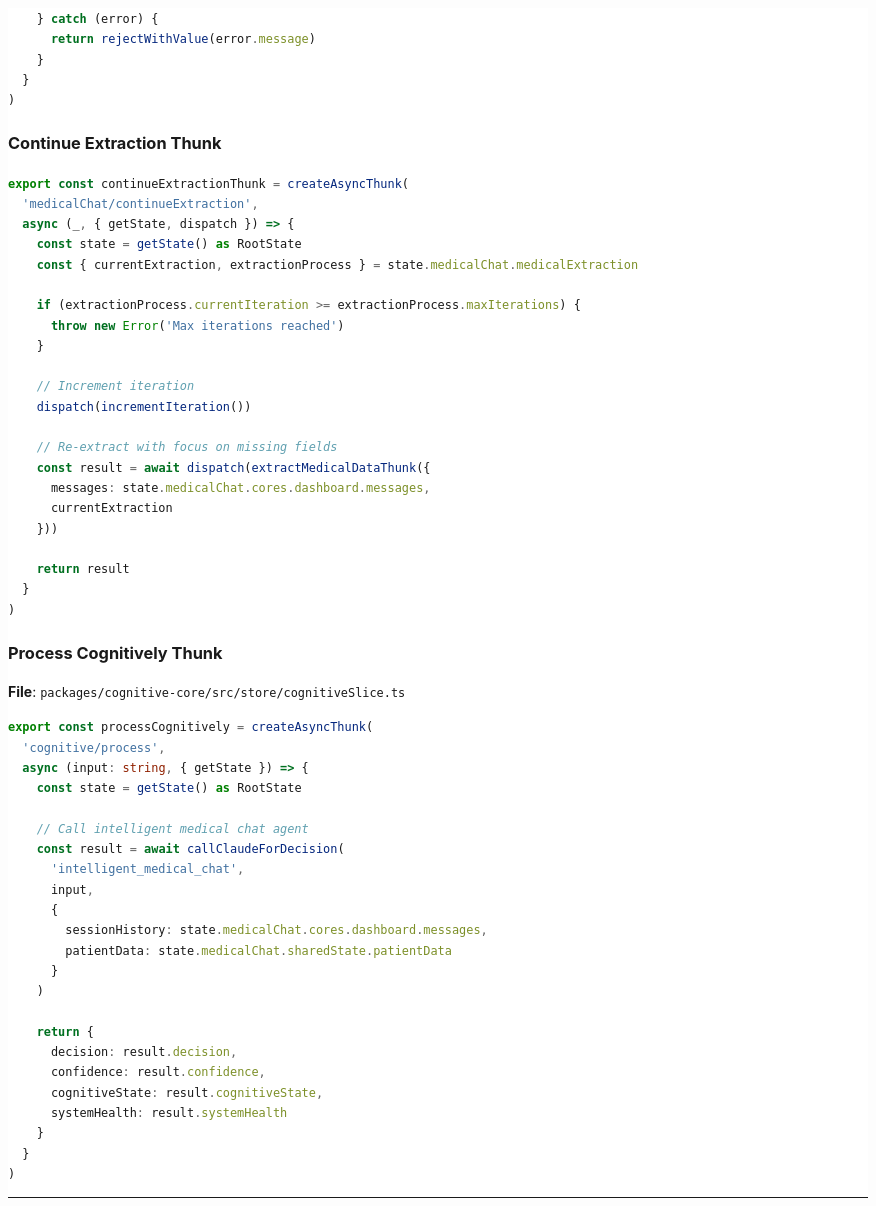 ```typescript
    } catch (error) {
      return rejectWithValue(error.message)
    }
  }
)
```

### Continue Extraction Thunk

```typescript
export const continueExtractionThunk = createAsyncThunk(
  'medicalChat/continueExtraction',
  async (_, { getState, dispatch }) => {
    const state = getState() as RootState
    const { currentExtraction, extractionProcess } = state.medicalChat.medicalExtraction

    if (extractionProcess.currentIteration >= extractionProcess.maxIterations) {
      throw new Error('Max iterations reached')
    }

    // Increment iteration
    dispatch(incrementIteration())

    // Re-extract with focus on missing fields
    const result = await dispatch(extractMedicalDataThunk({
      messages: state.medicalChat.cores.dashboard.messages,
      currentExtraction
    }))

    return result
  }
)
```

### Process Cognitively Thunk

**File**: `packages/cognitive-core/src/store/cognitiveSlice.ts`

```typescript
export const processCognitively = createAsyncThunk(
  'cognitive/process',
  async (input: string, { getState }) => {
    const state = getState() as RootState

    // Call intelligent medical chat agent
    const result = await callClaudeForDecision(
      'intelligent_medical_chat',
      input,
      {
        sessionHistory: state.medicalChat.cores.dashboard.messages,
        patientData: state.medicalChat.sharedState.patientData
      }
    )

    return {
      decision: result.decision,
      confidence: result.confidence,
      cognitiveState: result.cognitiveState,
      systemHealth: result.systemHealth
    }
  }
)
```

---
